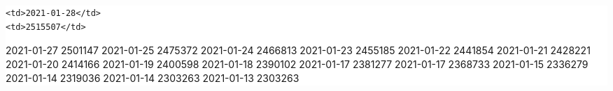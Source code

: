     <td>2021-01-28</td>
    <td>2515507</td>
  </tr>
  <tr>
    <td>2021-01-27</td>
    <td>2501147</td>
  </tr>
  <tr>
    <td>2021-01-25</td>
    <td>2475372</td>
  </tr>
  <tr>
    <td>2021-01-24</td>
    <td>2466813</td>
  </tr>
  <tr>
    <td>2021-01-23</td>
    <td>2455185</td>
  </tr>
  <tr>
    <td>2021-01-22</td>
    <td>2441854</td>
  </tr>
  <tr>
    <td>2021-01-21</td>
    <td>2428221</td>
  </tr>
  <tr>
    <td>2021-01-20</td>
    <td>2414166</td>
  </tr>
  <tr>
    <td>2021-01-19</td>
    <td>2400598</td>
  </tr>
  <tr>
    <td>2021-01-18</td>
    <td>2390102</td>
  </tr>
  <tr>
    <td>2021-01-17</td>
    <td>2381277</td>
  </tr>
  <tr>
    <td>2021-01-17</td>
    <td>2368733</td>
  </tr>
  <tr>
    <td>2021-01-15</td>
    <td>2336279</td>
  </tr>
  <tr>
    <td>2021-01-14</td>
    <td>2319036</td>
  </tr>
  <tr>
    <td>2021-01-14</td>
    <td>2303263</td>
  </tr>
  <tr>
    <td>2021-01-13</td>
    <td>2303263</td>
  </tr>
  <tr>